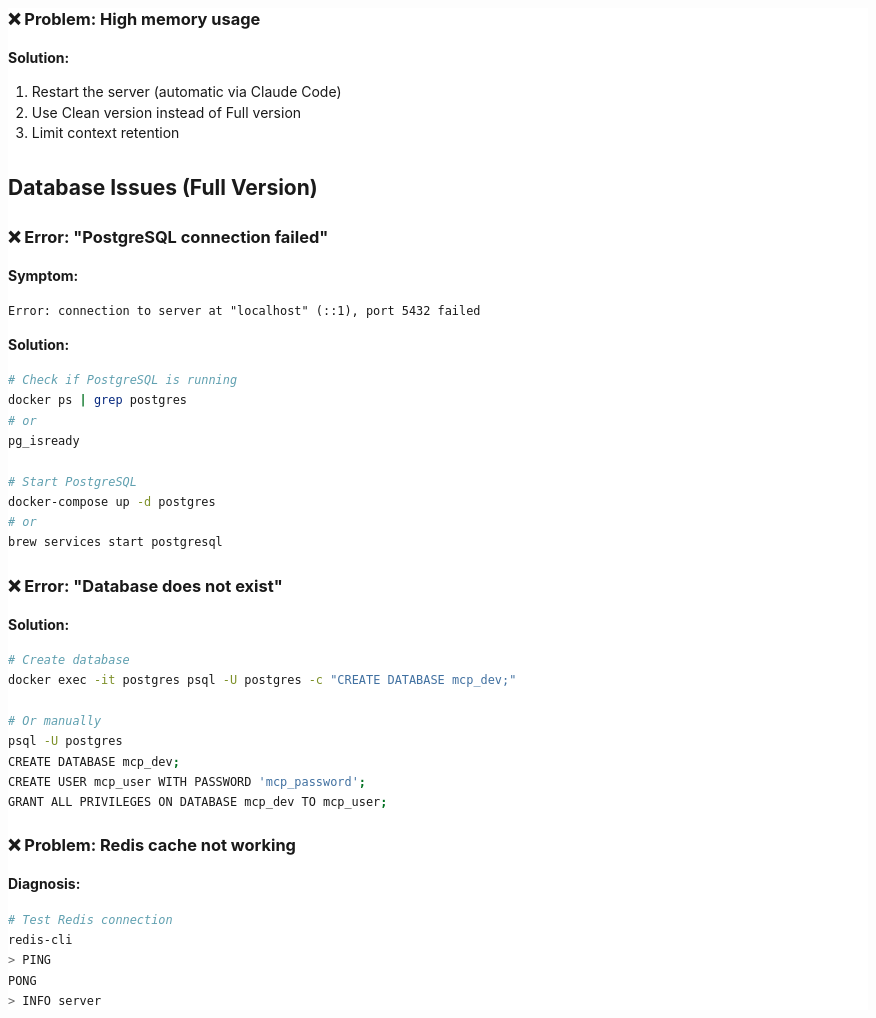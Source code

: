 ### ❌ Problem: High memory usage

**Solution:**
1. Restart the server (automatic via Claude Code)
2. Use Clean version instead of Full version
3. Limit context retention

## Database Issues (Full Version)

### ❌ Error: "PostgreSQL connection failed"

**Symptom:**
```
Error: connection to server at "localhost" (::1), port 5432 failed
```

**Solution:**
```bash
# Check if PostgreSQL is running
docker ps | grep postgres
# or
pg_isready

# Start PostgreSQL
docker-compose up -d postgres
# or
brew services start postgresql
```

### ❌ Error: "Database does not exist"

**Solution:**
```bash
# Create database
docker exec -it postgres psql -U postgres -c "CREATE DATABASE mcp_dev;"

# Or manually
psql -U postgres
CREATE DATABASE mcp_dev;
CREATE USER mcp_user WITH PASSWORD 'mcp_password';
GRANT ALL PRIVILEGES ON DATABASE mcp_dev TO mcp_user;
```

### ❌ Problem: Redis cache not working

**Diagnosis:**
```bash
# Test Redis connection
redis-cli
> PING
PONG
> INFO server
```
